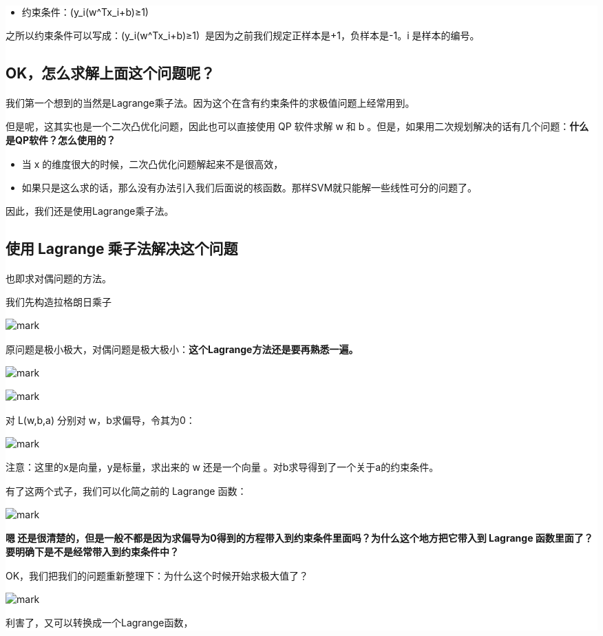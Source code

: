 
  * 约束条件：\(y_i(w^Tx_i+b)≥1\)


之所以约束条件可以写成：\(y_i(w^Tx_i+b)≥1\)  是因为之前我们规定正样本是+1，负样本是-1。i 是样本的编号。


## OK，怎么求解上面这个问题呢？


我们第一个想到的当然是Lagrange乘子法。因为这个在含有约束条件的求极值问题上经常用到。

但是呢，这其实也是一个二次凸优化问题，因此也可以直接使用 QP 软件求解 w 和 b 。但是，如果用二次规划解决的话有几个问题：**什么是QP软件？怎么使用的？**




  * 当 x 的维度很大的时候，二次凸优化问题解起来不是很高效，


  * 如果只是这么求的话，那么没有办法引入我们后面说的核函数。那样SVM就只能解一些线性可分的问题了。


因此，我们还是使用Lagrange乘子法。


## 使用 Lagrange 乘子法解决这个问题


也即求对偶问题的方法。

我们先构造拉格朗日乘子


![mark](http://pacdb2bfr.bkt.clouddn.com/blog/image/180728/BJ80G1eG9E.png?imageslim)

原问题是极小极大，对偶问题是极大极小：**这个Lagrange方法还是要再熟悉一遍。**

![mark](http://pacdb2bfr.bkt.clouddn.com/blog/image/180728/AFaB0L4Jba.png?imageslim)

![mark](http://pacdb2bfr.bkt.clouddn.com/blog/image/180728/14JAG3GIh2.png?imageslim)

对 L(w,b,a) 分别对 w，b求偏导，令其为0：


![mark](http://pacdb2bfr.bkt.clouddn.com/blog/image/180728/C7aiaLjFBE.png?imageslim)

注意：这里的x是向量，y是标量，求出来的 w 还是一个向量 。对b求导得到了一个关于a的约束条件。

有了这两个式子，我们可以化简之前的 Lagrange 函数：


![mark](http://pacdb2bfr.bkt.clouddn.com/blog/image/180728/DIeJbFfaAl.png?imageslim)

**嗯 还是很清楚的，但是一般不都是因为求偏导为0得到的方程带入到约束条件里面吗？为什么这个地方把它带入到 Lagrange 函数里面了？要明确下是不是经常带入到约束条件中？**

OK，我们把我们的问题重新整理下：为什么这个时候开始求极大值了？


![mark](http://pacdb2bfr.bkt.clouddn.com/blog/image/180728/C7CAJ5clgk.png?imageslim)

利害了，又可以转换成一个Lagrange函数，
